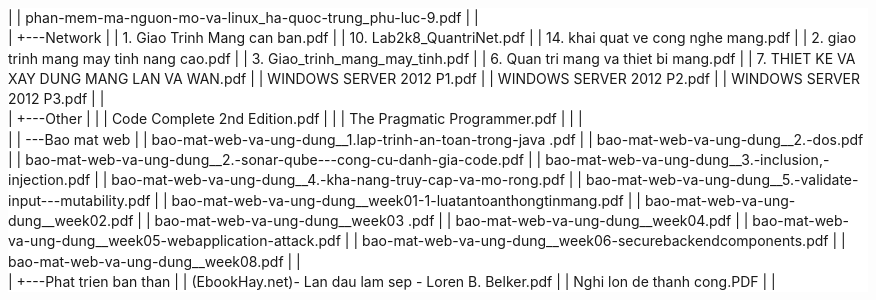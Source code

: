 |   |           phan-mem-ma-nguon-mo-va-linux_ha-quoc-trung_phu-luc-9.pdf
|   |           
|   +---Network
|   |       1. Giao Trinh Mang can ban.pdf
|   |       10. Lab2k8_QuantriNet.pdf
|   |       14. khai quat ve cong nghe mang.pdf
|   |       2. giao trinh mang may tinh nang cao.pdf
|   |       3. Giao_trinh_mang_may_tinh.pdf
|   |       6. Quan tri mang va thiet bi mang.pdf
|   |       7. THIET KE VA XAY DUNG MANG LAN VA WAN.pdf
|   |       WINDOWS SERVER 2012 P1.pdf
|   |       WINDOWS SERVER 2012 P2.pdf
|   |       WINDOWS SERVER 2012 P3.pdf
|   |       
|   +---Other
|   |   |   Code Complete 2nd Edition.pdf
|   |   |   The Pragmatic Programmer.pdf
|   |   |   
|   |   \---Bao mat web
|   |           bao-mat-web-va-ung-dung__1.lap-trinh-an-toan-trong-java .pdf
|   |           bao-mat-web-va-ung-dung__2.-dos.pdf
|   |           bao-mat-web-va-ung-dung__2.-sonar-qube---cong-cu-danh-gia-code.pdf
|   |           bao-mat-web-va-ung-dung__3.-inclusion,-injection.pdf
|   |           bao-mat-web-va-ung-dung__4.-kha-nang-truy-cap-va-mo-rong.pdf
|   |           bao-mat-web-va-ung-dung__5.-validate-input---mutability.pdf
|   |           bao-mat-web-va-ung-dung__week01-1-luatantoanthongtinmang.pdf
|   |           bao-mat-web-va-ung-dung__week02.pdf
|   |           bao-mat-web-va-ung-dung__week03 .pdf
|   |           bao-mat-web-va-ung-dung__week04.pdf
|   |           bao-mat-web-va-ung-dung__week05-webapplication-attack.pdf
|   |           bao-mat-web-va-ung-dung__week06-securebackendcomponents.pdf
|   |           bao-mat-web-va-ung-dung__week08.pdf
|   |           
|   +---Phat trien ban than
|   |       (EbookHay.net)- Lan dau lam sep - Loren B. Belker.pdf
|   |       Nghi lon de thanh cong.PDF
|   |       